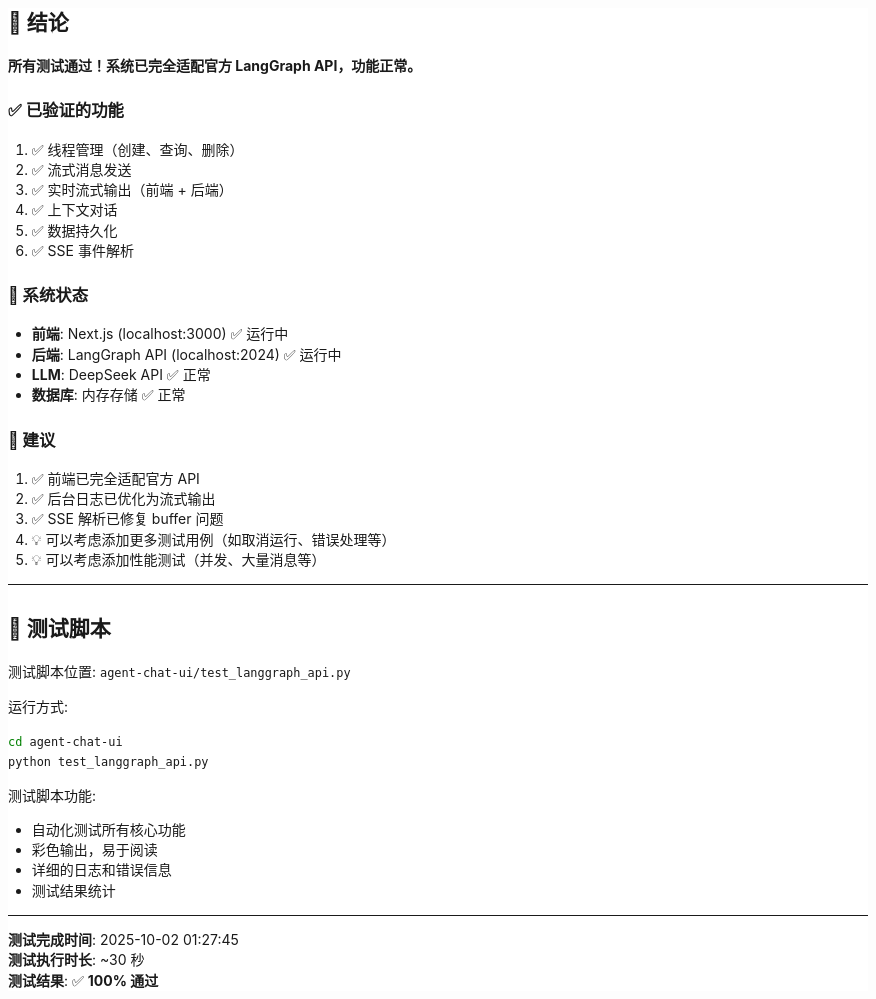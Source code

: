 ## 🎉 结论

**所有测试通过！系统已完全适配官方 LangGraph API，功能正常。**

### ✅ 已验证的功能
1. ✅ 线程管理（创建、查询、删除）
2. ✅ 流式消息发送
3. ✅ 实时流式输出（前端 + 后端）
4. ✅ 上下文对话
5. ✅ 数据持久化
6. ✅ SSE 事件解析

### 🚀 系统状态
- **前端**: Next.js (localhost:3000) ✅ 运行中
- **后端**: LangGraph API (localhost:2024) ✅ 运行中
- **LLM**: DeepSeek API ✅ 正常
- **数据库**: 内存存储 ✅ 正常

### 📝 建议
1. ✅ 前端已完全适配官方 API
2. ✅ 后台日志已优化为流式输出
3. ✅ SSE 解析已修复 buffer 问题
4. 💡 可以考虑添加更多测试用例（如取消运行、错误处理等）
5. 💡 可以考虑添加性能测试（并发、大量消息等）

---

## 🔧 测试脚本

测试脚本位置: `agent-chat-ui/test_langgraph_api.py`

运行方式:
```bash
cd agent-chat-ui
python test_langgraph_api.py
```

测试脚本功能:
- 自动化测试所有核心功能
- 彩色输出，易于阅读
- 详细的日志和错误信息
- 测试结果统计

---

**测试完成时间**: 2025-10-02 01:27:45  
**测试执行时长**: ~30 秒  
**测试结果**: ✅ **100% 通过**

